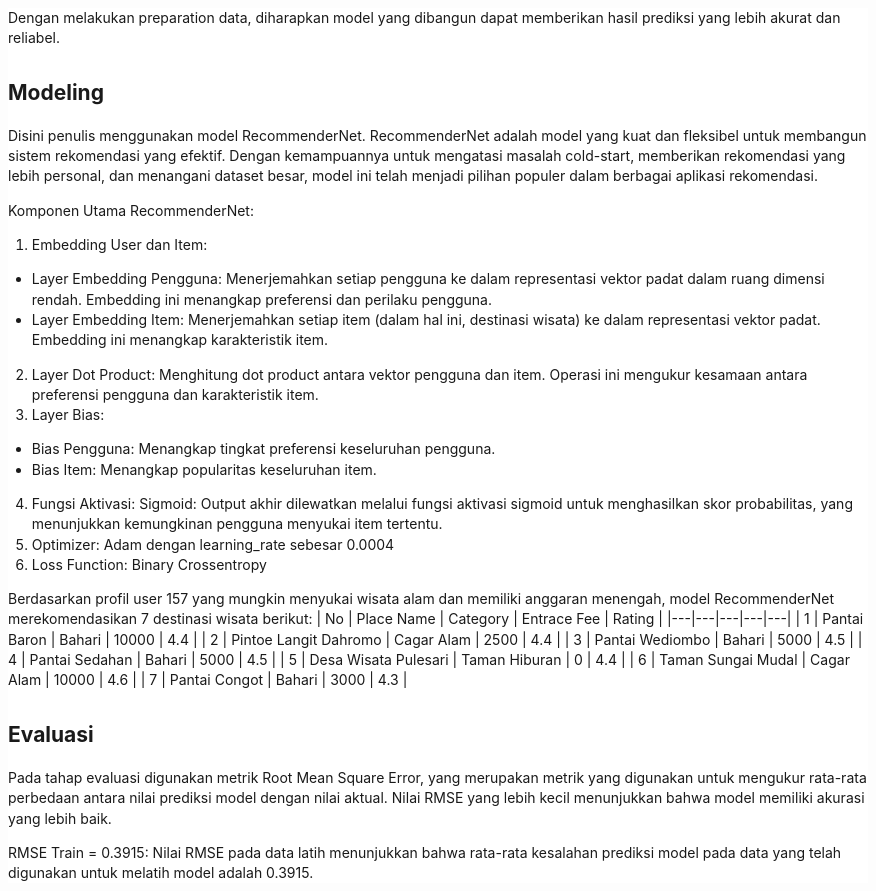 Dengan melakukan preparation data, diharapkan model yang dibangun dapat memberikan hasil prediksi yang lebih akurat dan reliabel.

## Modeling
Disini penulis menggunakan model RecommenderNet. RecommenderNet adalah model yang kuat dan fleksibel untuk membangun sistem rekomendasi yang efektif. Dengan kemampuannya untuk mengatasi masalah cold-start, memberikan rekomendasi yang lebih personal, dan menangani dataset besar, model ini telah menjadi pilihan populer dalam berbagai aplikasi rekomendasi.

Komponen Utama RecommenderNet:
1. Embedding User dan Item:
- Layer Embedding Pengguna: Menerjemahkan setiap pengguna ke dalam representasi vektor padat dalam ruang dimensi rendah. Embedding ini menangkap preferensi dan perilaku pengguna.
- Layer Embedding Item: Menerjemahkan setiap item (dalam hal ini, destinasi wisata) ke dalam representasi vektor padat. Embedding ini menangkap karakteristik item.
2. Layer Dot Product:
Menghitung dot product antara vektor pengguna dan item. Operasi ini mengukur kesamaan antara preferensi pengguna dan karakteristik item.
3. Layer Bias:
- Bias Pengguna: Menangkap tingkat preferensi keseluruhan pengguna.
- Bias Item: Menangkap popularitas keseluruhan item.
4. Fungsi Aktivasi:
Sigmoid: Output akhir dilewatkan melalui fungsi aktivasi sigmoid untuk menghasilkan skor probabilitas, yang menunjukkan kemungkinan pengguna menyukai item tertentu.
5. Optimizer: Adam dengan learning_rate sebesar 0.0004
6. Loss Function: Binary Crossentropy

Berdasarkan profil user 157 yang mungkin menyukai wisata alam dan memiliki anggaran menengah, model RecommenderNet merekomendasikan 7 destinasi wisata berikut:
| No | Place Name  |  Category | Entrace Fee  |  Rating |
|---|---|---|---|---|
| 1 | Pantai Baron          | Bahari        | 10000       | 4.4    |
| 2 | Pintoe Langit Dahromo | Cagar Alam    | 2500        | 4.4    |
| 3 | Pantai Wediombo       | Bahari        | 5000        | 4.5    |
| 4 | Pantai Sedahan        | Bahari        | 5000        | 4.5    |
| 5 | Desa Wisata Pulesari  | Taman Hiburan | 0           | 4.4    |
| 6 | Taman Sungai Mudal    | Cagar Alam    | 10000       | 4.6    |
| 7 | Pantai Congot         | Bahari        | 3000        | 4.3    |

## Evaluasi
Pada tahap evaluasi digunakan metrik Root Mean Square Error, yang merupakan metrik yang digunakan untuk mengukur rata-rata perbedaan antara nilai prediksi model dengan nilai aktual. Nilai RMSE yang lebih kecil menunjukkan bahwa model memiliki akurasi yang lebih baik.

RMSE Train = 0.3915: Nilai RMSE pada data latih menunjukkan bahwa rata-rata kesalahan prediksi model pada data yang telah digunakan untuk melatih model adalah 0.3915.
